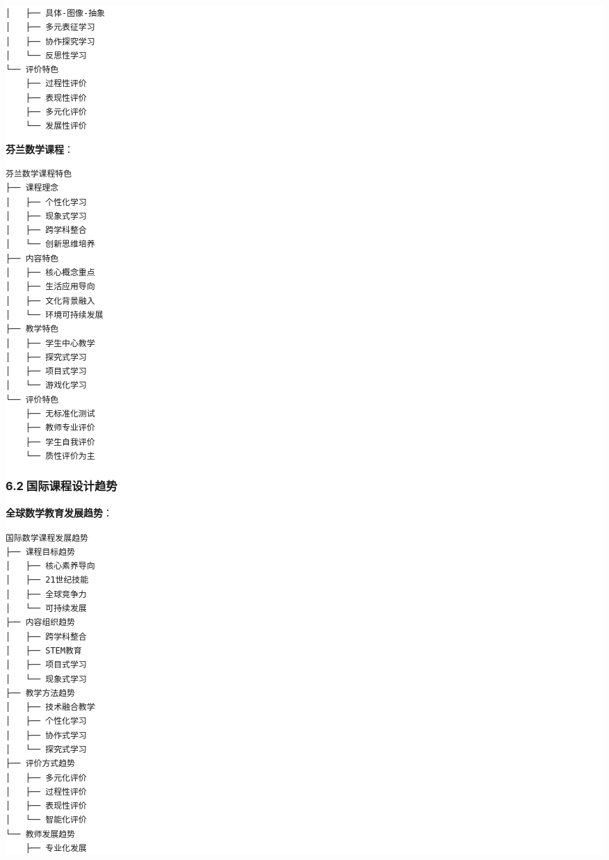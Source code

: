 ```text
│   ├── 具体-图像-抽象
│   ├── 多元表征学习
│   ├── 协作探究学习
│   └── 反思性学习
└── 评价特色
    ├── 过程性评价
    ├── 表现性评价
    ├── 多元化评价
    └── 发展性评价
```

**芬兰数学课程**：

```text
芬兰数学课程特色
├── 课程理念
│   ├── 个性化学习
│   ├── 现象式学习
│   ├── 跨学科整合
│   └── 创新思维培养
├── 内容特色
│   ├── 核心概念重点
│   ├── 生活应用导向
│   ├── 文化背景融入
│   └── 环境可持续发展
├── 教学特色
│   ├── 学生中心教学
│   ├── 探究式学习
│   ├── 项目式学习
│   └── 游戏化学习
└── 评价特色
    ├── 无标准化测试
    ├── 教师专业评价
    ├── 学生自我评价
    └── 质性评价为主
```

### 6.2 国际课程设计趋势

**全球数学教育发展趋势**：

```text
国际数学课程发展趋势
├── 课程目标趋势
│   ├── 核心素养导向
│   ├── 21世纪技能
│   ├── 全球竞争力
│   └── 可持续发展
├── 内容组织趋势
│   ├── 跨学科整合
│   ├── STEM教育
│   ├── 项目式学习
│   └── 现象式学习
├── 教学方法趋势
│   ├── 技术融合教学
│   ├── 个性化学习
│   ├── 协作式学习
│   └── 探究式学习
├── 评价方式趋势
│   ├── 多元化评价
│   ├── 过程性评价
│   ├── 表现性评价
│   └── 智能化评价
└── 教师发展趋势
    ├── 专业化发展
```
